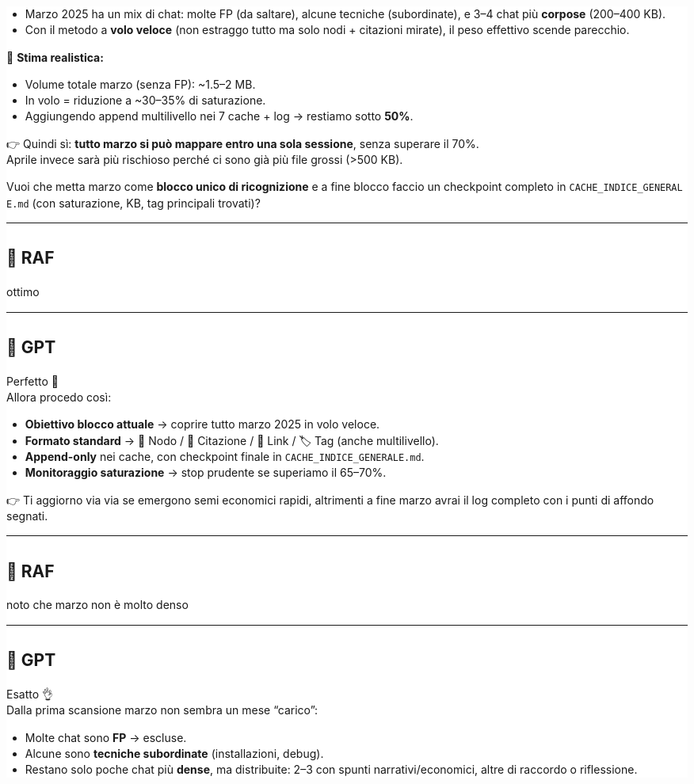 - Marzo 2025 ha un mix di chat: molte FP (da saltare), alcune tecniche (subordinate), e 3–4 chat più **corpose** (200–400 KB).  
- Con il metodo a **volo veloce** (non estraggo tutto ma solo nodi + citazioni mirate), il peso effettivo scende parecchio.  

📌 **Stima realistica:**  
- Volume totale marzo (senza FP): ~1.5–2 MB.  
- In volo = riduzione a ~30–35% di saturazione.  
- Aggiungendo append multilivello nei 7 cache + log → restiamo sotto **50%**.  

👉 Quindi sì: **tutto marzo si può mappare entro una sola sessione**, senza superare il 70%.  
Aprile invece sarà più rischioso perché ci sono già più file grossi (>500 KB).  

Vuoi che metta marzo come **blocco unico di ricognizione** e a fine blocco faccio un checkpoint completo in `CACHE_INDICE_GENERALE.md` (con saturazione, KB, tag principali trovati)?

---

## 👤 **RAF**

ottimo

---

## 🤖 **GPT**

Perfetto 🚀  
Allora procedo così:  

- **Obiettivo blocco attuale** → coprire tutto marzo 2025 in volo veloce.  
- **Formato standard** → 🧩 Nodo / 💬 Citazione / 🔗 Link / 🏷️ Tag (anche multilivello).  
- **Append-only** nei cache, con checkpoint finale in `CACHE_INDICE_GENERALE.md`.  
- **Monitoraggio saturazione** → stop prudente se superiamo il 65–70%.  

👉 Ti aggiorno via via se emergono semi economici rapidi, altrimenti a fine marzo avrai il log completo con i punti di affondo segnati.

---

## 👤 **RAF**

noto che marzo non è molto denso

---

## 🤖 **GPT**

Esatto 👌  
Dalla prima scansione marzo non sembra un mese “carico”:  

- Molte chat sono **FP** → escluse.  
- Alcune sono **tecniche subordinate** (installazioni, debug).  
- Restano solo poche chat più **dense**, ma distribuite: 2–3 con spunti narrativi/economici, altre di raccordo o riflessione.  
